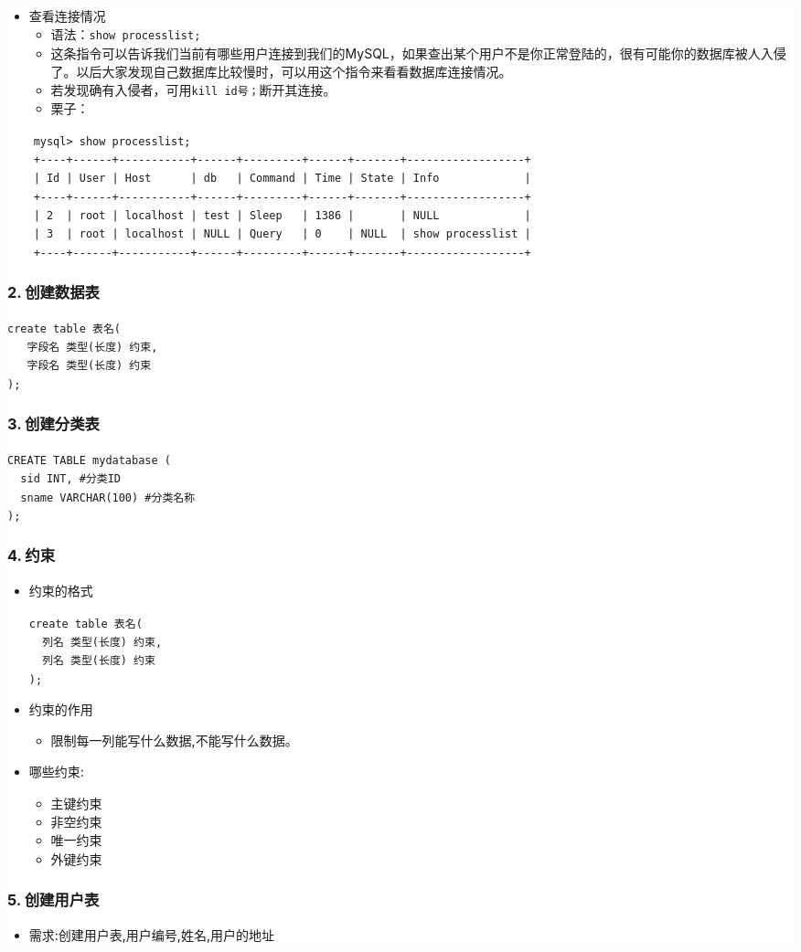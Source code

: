 * 查看连接情况
  * 语法：`show processlist;`
  * 这条指令可以告诉我们当前有哪些用户连接到我们的MySQL，如果查出某个用户不是你正常登陆的，很有可能你的数据库被人入侵了。以后大家发现自己数据库比较慢时，可以用这个指令来看看数据库连接情况。
  * 若发现确有入侵者，可用`kill id号；`断开其连接。
  * 栗子：
```mysql
	mysql> show processlist;
	+----+------+-----------+------+---------+------+-------+------------------+
	| Id | User | Host      | db   | Command | Time | State | Info             |
	+----+------+-----------+------+---------+------+-------+------------------+
	| 2  | root | localhost | test | Sleep   | 1386 |       | NULL             |
	| 3  | root | localhost | NULL | Query   | 0    | NULL  | show processlist |
	+----+------+-----------+------+---------+------+-------+------------------+
```

### 2. 创建数据表

```mysql
create table 表名(
   字段名 类型(长度) 约束,
   字段名 类型(长度) 约束
);
```

### 3. 创建分类表

```mysql
CREATE TABLE mydatabase (
  sid INT, #分类ID 
  sname VARCHAR(100) #分类名称
); 
```

### 4. 约束
* 约束的格式

  ```mysql
  create table 表名(
  	列名 类型(长度) 约束,
  	列名 类型(长度) 约束
  );
  ```

* 约束的作用

  * 限制每一列能写什么数据,不能写什么数据。

* 哪些约束:

   * 主键约束
   * 非空约束
   * 唯一约束
   * 外键约束


### 5. 创建用户表
* 需求:创建用户表,用户编号,姓名,用户的地址
